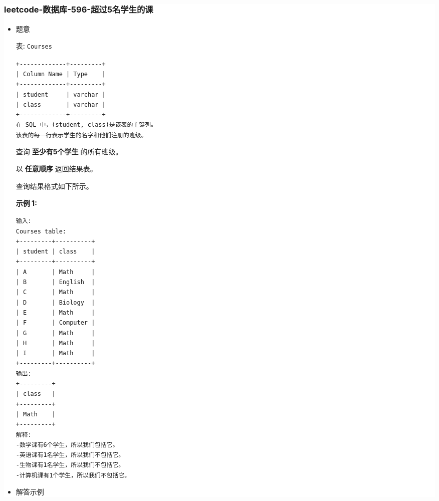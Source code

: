 ### leetcode-数据库-596-超过5名学生的课

- 题意

  表: `Courses`

  ```
  +-------------+---------+
  | Column Name | Type    |
  +-------------+---------+
  | student     | varchar |
  | class       | varchar |
  +-------------+---------+
  在 SQL 中，(student, class)是该表的主键列。
  该表的每一行表示学生的名字和他们注册的班级。
  ```

  查询 **至少有5个学生** 的所有班级。

  以 **任意顺序** 返回结果表。

  查询结果格式如下所示。 

  **示例 1:**

  ```
  输入: 
  Courses table:
  +---------+----------+
  | student | class    |
  +---------+----------+
  | A       | Math     |
  | B       | English  |
  | C       | Math     |
  | D       | Biology  |
  | E       | Math     |
  | F       | Computer |
  | G       | Math     |
  | H       | Math     |
  | I       | Math     |
  +---------+----------+
  输出: 
  +---------+ 
  | class   | 
  +---------+ 
  | Math    | 
  +---------+
  解释: 
  -数学课有6个学生，所以我们包括它。
  -英语课有1名学生，所以我们不包括它。
  -生物课有1名学生，所以我们不包括它。
  -计算机课有1个学生，所以我们不包括它。
  ```

- 解答示例

